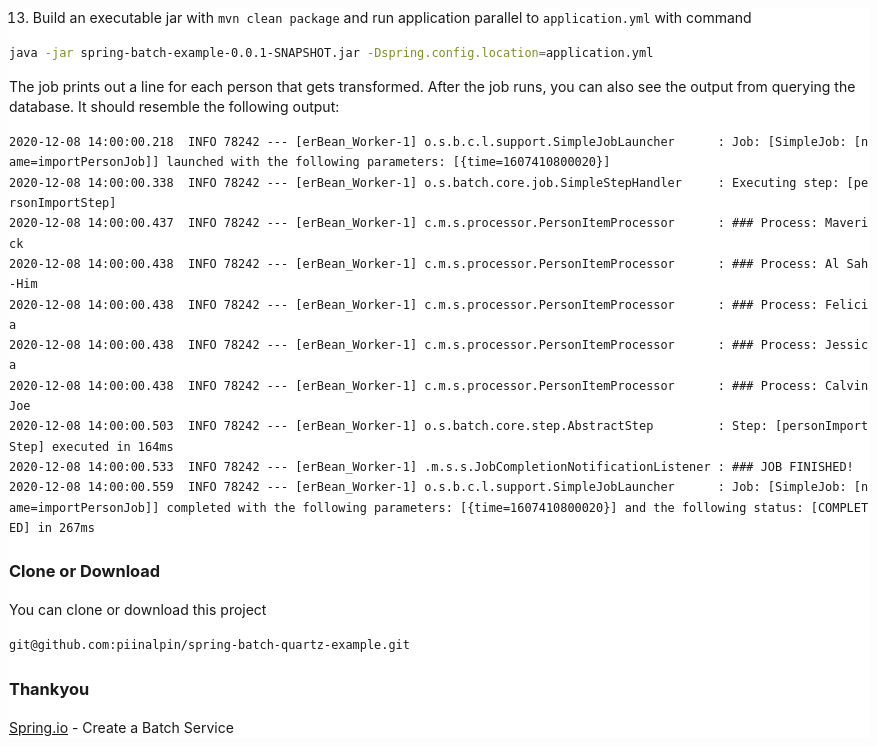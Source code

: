 13. Build an executable jar with `mvn clean package` and run application parallel to `application.yml` with command 
```bash
java -jar spring-batch-example-0.0.1-SNAPSHOT.jar -Dspring.config.location=application.yml
```

The job prints out a line for each person that gets transformed. After the job runs, you can also see the output from querying the database. It should resemble the following output:

```log
2020-12-08 14:00:00.218  INFO 78242 --- [erBean_Worker-1] o.s.b.c.l.support.SimpleJobLauncher      : Job: [SimpleJob: [name=importPersonJob]] launched with the following parameters: [{time=1607410800020}]
2020-12-08 14:00:00.338  INFO 78242 --- [erBean_Worker-1] o.s.batch.core.job.SimpleStepHandler     : Executing step: [personImportStep]
2020-12-08 14:00:00.437  INFO 78242 --- [erBean_Worker-1] c.m.s.processor.PersonItemProcessor      : ### Process: Maverick
2020-12-08 14:00:00.438  INFO 78242 --- [erBean_Worker-1] c.m.s.processor.PersonItemProcessor      : ### Process: Al Sah-Him
2020-12-08 14:00:00.438  INFO 78242 --- [erBean_Worker-1] c.m.s.processor.PersonItemProcessor      : ### Process: Felicia
2020-12-08 14:00:00.438  INFO 78242 --- [erBean_Worker-1] c.m.s.processor.PersonItemProcessor      : ### Process: Jessica
2020-12-08 14:00:00.438  INFO 78242 --- [erBean_Worker-1] c.m.s.processor.PersonItemProcessor      : ### Process: Calvin Joe
2020-12-08 14:00:00.503  INFO 78242 --- [erBean_Worker-1] o.s.batch.core.step.AbstractStep         : Step: [personImportStep] executed in 164ms
2020-12-08 14:00:00.533  INFO 78242 --- [erBean_Worker-1] .m.s.s.JobCompletionNotificationListener : ### JOB FINISHED!
2020-12-08 14:00:00.559  INFO 78242 --- [erBean_Worker-1] o.s.b.c.l.support.SimpleJobLauncher      : Job: [SimpleJob: [name=importPersonJob]] completed with the following parameters: [{time=1607410800020}] and the following status: [COMPLETED] in 267ms
```

### Clone or Download

You can clone or download this project
```bash
git@github.com:piinalpin/spring-batch-quartz-example.git
```

### Thankyou

[Spring.io](https://spring.io/guides/gs/batch-processing/) - Create a Batch Service
